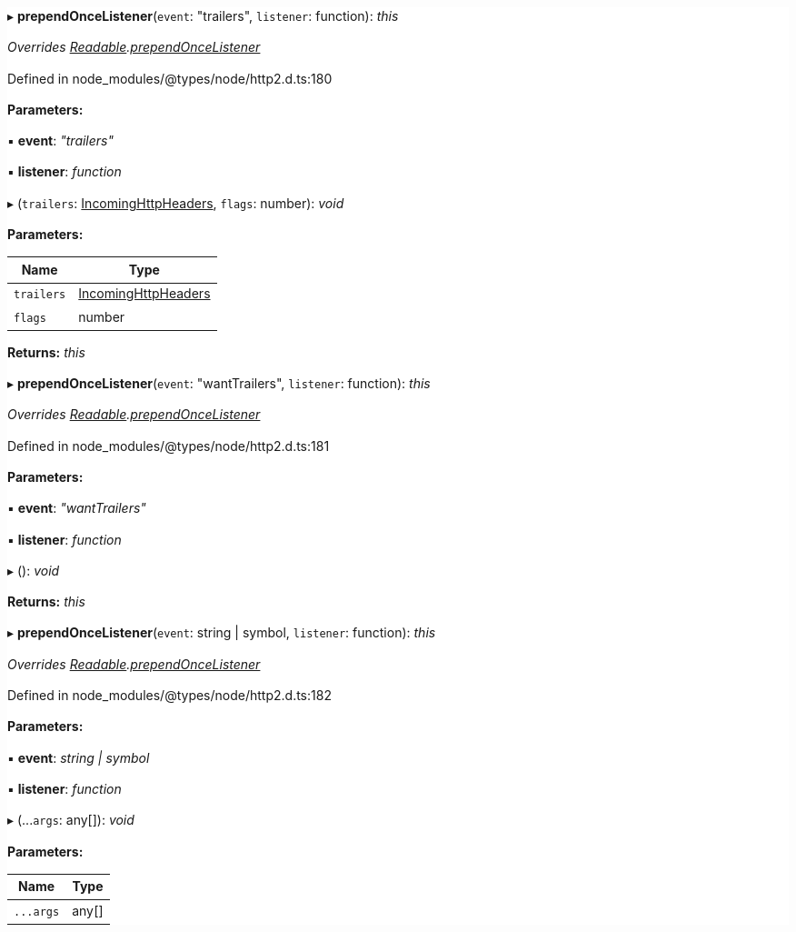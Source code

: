 ▸ **prependOnceListener**(`event`: "trailers", `listener`: function): *this*

*Overrides [Readable](_node_modules__types_node_stream_d_._stream_.internal.readable.md).[prependOnceListener](_node_modules__types_node_stream_d_._stream_.internal.readable.md#prependoncelistener)*

Defined in node_modules/@types/node/http2.d.ts:180

**Parameters:**

▪ **event**: *"trailers"*

▪ **listener**: *function*

▸ (`trailers`: [IncomingHttpHeaders](../interfaces/_node_modules__types_node_http2_d_._http2_.incominghttpheaders.md), `flags`: number): *void*

**Parameters:**

Name | Type |
------ | ------ |
`trailers` | [IncomingHttpHeaders](../interfaces/_node_modules__types_node_http2_d_._http2_.incominghttpheaders.md) |
`flags` | number |

**Returns:** *this*

▸ **prependOnceListener**(`event`: "wantTrailers", `listener`: function): *this*

*Overrides [Readable](_node_modules__types_node_stream_d_._stream_.internal.readable.md).[prependOnceListener](_node_modules__types_node_stream_d_._stream_.internal.readable.md#prependoncelistener)*

Defined in node_modules/@types/node/http2.d.ts:181

**Parameters:**

▪ **event**: *"wantTrailers"*

▪ **listener**: *function*

▸ (): *void*

**Returns:** *this*

▸ **prependOnceListener**(`event`: string | symbol, `listener`: function): *this*

*Overrides [Readable](_node_modules__types_node_stream_d_._stream_.internal.readable.md).[prependOnceListener](_node_modules__types_node_stream_d_._stream_.internal.readable.md#prependoncelistener)*

Defined in node_modules/@types/node/http2.d.ts:182

**Parameters:**

▪ **event**: *string | symbol*

▪ **listener**: *function*

▸ (...`args`: any[]): *void*

**Parameters:**

Name | Type |
------ | ------ |
`...args` | any[] |
